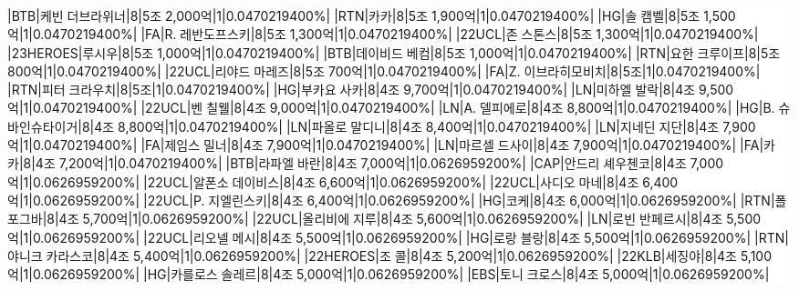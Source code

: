 |BTB|케빈 더브라위너|8|5조 2,000억|1|0.0470219400%|
|RTN|카카|8|5조 1,900억|1|0.0470219400%|
|HG|솔 캠벨|8|5조 1,500억|1|0.0470219400%|
|FA|R. 레반도프스키|8|5조 1,300억|1|0.0470219400%|
|22UCL|존 스톤스|8|5조 1,300억|1|0.0470219400%|
|23HEROES|루시우|8|5조 1,000억|1|0.0470219400%|
|BTB|데이비드 베컴|8|5조 1,000억|1|0.0470219400%|
|RTN|요한 크루이프|8|5조 800억|1|0.0470219400%|
|22UCL|리야드 마레즈|8|5조 700억|1|0.0470219400%|
|FA|Z. 이브라히모비치|8|5조|1|0.0470219400%|
|RTN|피터 크라우치|8|5조|1|0.0470219400%|
|HG|부카요 사카|8|4조 9,700억|1|0.0470219400%|
|LN|미하엘 발락|8|4조 9,500억|1|0.0470219400%|
|22UCL|벤 칠웰|8|4조 9,000억|1|0.0470219400%|
|LN|A. 델피에로|8|4조 8,800억|1|0.0470219400%|
|HG|B. 슈바인슈타이거|8|4조 8,800억|1|0.0470219400%|
|LN|파올로 말디니|8|4조 8,400억|1|0.0470219400%|
|LN|지네딘 지단|8|4조 7,900억|1|0.0470219400%|
|FA|제임스 밀너|8|4조 7,900억|1|0.0470219400%|
|LN|마르셀 드사이|8|4조 7,900억|1|0.0470219400%|
|FA|카카|8|4조 7,200억|1|0.0470219400%|
|BTB|라파엘 바란|8|4조 7,000억|1|0.0626959200%|
|CAP|안드리 셰우첸코|8|4조 7,000억|1|0.0626959200%|
|22UCL|알폰소 데이비스|8|4조 6,600억|1|0.0626959200%|
|22UCL|사디오 마네|8|4조 6,400억|1|0.0626959200%|
|22UCL|P. 지엘린스키|8|4조 6,400억|1|0.0626959200%|
|HG|코케|8|4조 6,000억|1|0.0626959200%|
|RTN|폴 포그바|8|4조 5,700억|1|0.0626959200%|
|22UCL|올리비에 지루|8|4조 5,600억|1|0.0626959200%|
|LN|로빈 반페르시|8|4조 5,500억|1|0.0626959200%|
|22UCL|리오넬 메시|8|4조 5,500억|1|0.0626959200%|
|HG|로랑 블랑|8|4조 5,500억|1|0.0626959200%|
|RTN|야니크 카라스코|8|4조 5,400억|1|0.0626959200%|
|22HEROES|조 콜|8|4조 5,200억|1|0.0626959200%|
|22KLB|세징야|8|4조 5,100억|1|0.0626959200%|
|HG|카를로스 솔레르|8|4조 5,000억|1|0.0626959200%|
|EBS|토니 크로스|8|4조 5,000억|1|0.0626959200%|